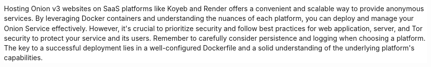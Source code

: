 Hosting Onion v3 websites on SaaS platforms like Koyeb and Render offers a convenient and scalable way to provide anonymous services. By leveraging Docker containers and understanding the nuances of each platform, you can deploy and manage your Onion Service effectively. However, it's crucial to prioritize security and follow best practices for web application, server, and Tor security to protect your service and its users.  Remember to carefully consider persistence and logging when choosing a platform. The key to a successful deployment lies in a well-configured Dockerfile and a solid understanding of the underlying platform's capabilities.
